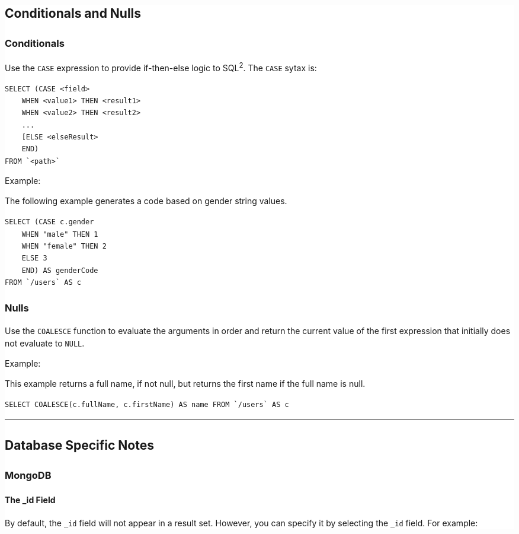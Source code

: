 
<a name="conditionals-and-nulls"></a>

## Conditionals and Nulls

### Conditionals

Use the `CASE` expression to provide if-then-else logic to SQL<sup>2</sup>. The `CASE` sytax is:

```
SELECT (CASE <field>
    WHEN <value1> THEN <result1>
    WHEN <value2> THEN <result2>
    ...
    [ELSE <elseResult>
    END)
FROM `<path>`
```

Example:

The following example generates a code based on gender string values.

```
SELECT (CASE c.gender
    WHEN "male" THEN 1
    WHEN "female" THEN 2
    ELSE 3
    END) AS genderCode
FROM `/users` AS c
```

### Nulls

Use the `COALESCE` function to evaluate the arguments in order and return the current value of the first expression that initially does not evaluate to `NULL`.

Example:

This example returns a full name, if not null, but returns the first name if the full name is null.

```
SELECT COALESCE(c.fullName, c.firstName) AS name FROM `/users` AS c
```

---

<a name="database-specific-notes"></a>

## Database Specific Notes

### MongoDB

#### The _id Field

By default, the `_id` field will not appear in a result set. However, you can specify it by selecting the
`_id` field. For example:
